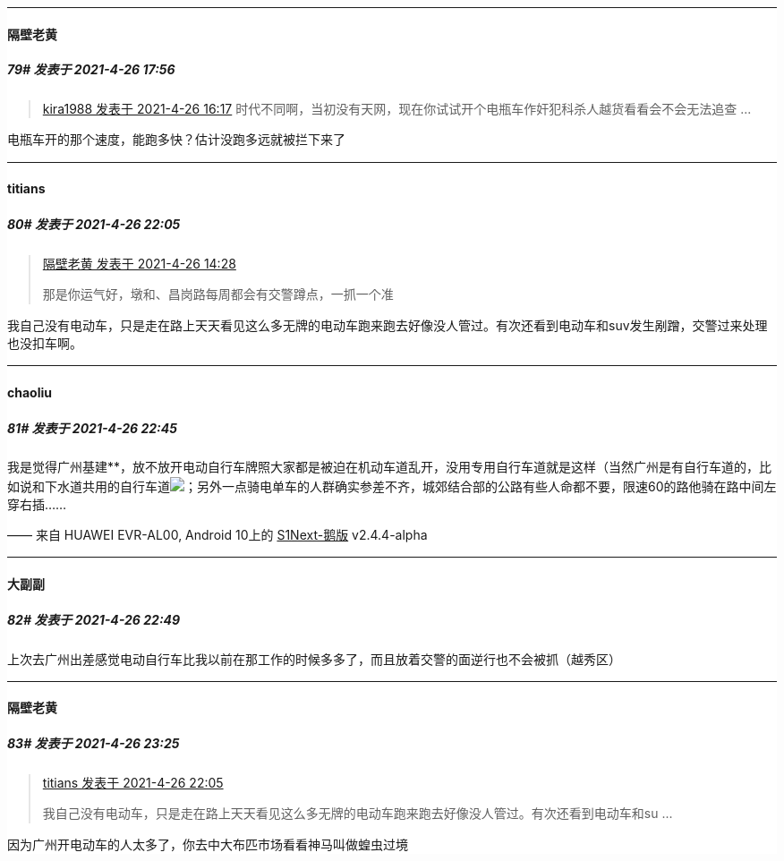 
*****

####  隔壁老黄  
##### 79#       发表于 2021-4-26 17:56


<blockquote><a href="httphttps://bbs.saraba1st.com/2b/forum.php?mod=redirect&amp;goto=findpost&amp;pid=51068389&amp;ptid=2000971" target="_blank">kira1988 发表于 2021-4-26 16:17</a>
时代不同啊，当初没有天网，现在你试试开个电瓶车作奸犯科杀人越货看看会不会无法追查 ...</blockquote>
电瓶车开的那个速度，能跑多快？估计没跑多远就被拦下来了


*****

####  titians  
##### 80#       发表于 2021-4-26 22:05


<blockquote><a href="httphttps://bbs.saraba1st.com/2b/forum.php?mod=redirect&amp;goto=findpost&amp;pid=51067198&amp;ptid=2000971" target="_blank">隔壁老黄 发表于 2021-4-26 14:28</a>

那是你运气好，墩和、昌岗路每周都会有交警蹲点，一抓一个准</blockquote>
我自己没有电动车，只是走在路上天天看见这么多无牌的电动车跑来跑去好像没人管过。有次还看到电动车和suv发生剐蹭，交警过来处理也没扣车啊。


*****

####  chaoliu  
##### 81#       发表于 2021-4-26 22:45


我是觉得广州基建**，放不放开电动自行车牌照大家都是被迫在机动车道乱开，没用专用自行车道就是这样（当然广州是有自行车道的，比如说和下水道共用的自行车道<img src="https://static.saraba1st.com/image/smiley/face2017/067.png" referrerpolicy="no-referrer">；另外一点骑电单车的人群确实参差不齐，城郊结合部的公路有些人命都不要，限速60的路他骑在路中间左穿右插……

—— 来自 HUAWEI EVR-AL00, Android 10上的 [S1Next-鹅版](https://github.com/ykrank/S1-Next/releases) v2.4.4-alpha


*****

####  大副副  
##### 82#       发表于 2021-4-26 22:49


上次去广州出差感觉电动自行车比我以前在那工作的时候多多了，而且放着交警的面逆行也不会被抓（越秀区）


*****

####  隔壁老黄  
##### 83#       发表于 2021-4-26 23:25


<blockquote><a href="httphttps://bbs.saraba1st.com/2b/forum.php?mod=redirect&amp;goto=findpost&amp;pid=51071699&amp;ptid=2000971" target="_blank">titians 发表于 2021-4-26 22:05</a>

我自己没有电动车，只是走在路上天天看见这么多无牌的电动车跑来跑去好像没人管过。有次还看到电动车和su ...</blockquote>
因为广州开电动车的人太多了，你去中大布匹市场看看神马叫做蝗虫过境
